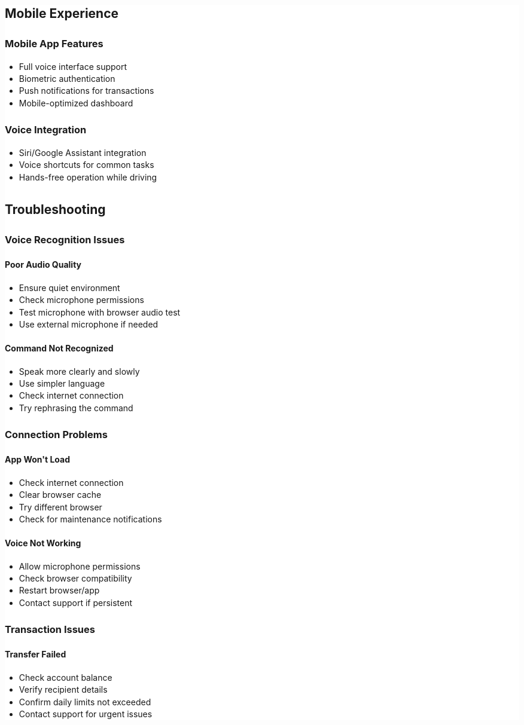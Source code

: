 ## Mobile Experience

### Mobile App Features
- Full voice interface support
- Biometric authentication
- Push notifications for transactions
- Mobile-optimized dashboard

### Voice Integration
- Siri/Google Assistant integration
- Voice shortcuts for common tasks
- Hands-free operation while driving

## Troubleshooting

### Voice Recognition Issues

#### Poor Audio Quality
- Ensure quiet environment
- Check microphone permissions
- Test microphone with browser audio test
- Use external microphone if needed

#### Command Not Recognized
- Speak more clearly and slowly
- Use simpler language
- Check internet connection
- Try rephrasing the command

### Connection Problems

#### App Won't Load
- Check internet connection
- Clear browser cache
- Try different browser
- Check for maintenance notifications

#### Voice Not Working
- Allow microphone permissions
- Check browser compatibility
- Restart browser/app
- Contact support if persistent

### Transaction Issues

#### Transfer Failed
- Check account balance
- Verify recipient details
- Confirm daily limits not exceeded
- Contact support for urgent issues
